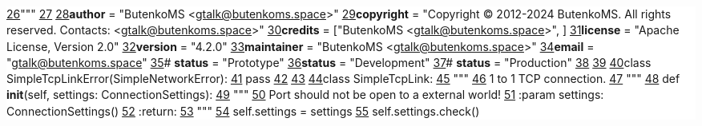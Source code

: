 </span><span id="L-26"><a href="#L-26"><span class="linenos"> 26</span></a><span class="sd">&quot;&quot;&quot;</span>
</span><span id="L-27"><a href="#L-27"><span class="linenos"> 27</span></a>
</span><span id="L-28"><a href="#L-28"><span class="linenos"> 28</span></a><span class="n">__author__</span> <span class="o">=</span> <span class="s2">&quot;ButenkoMS &lt;gtalk@butenkoms.space&gt;&quot;</span>
</span><span id="L-29"><a href="#L-29"><span class="linenos"> 29</span></a><span class="n">__copyright__</span> <span class="o">=</span> <span class="s2">&quot;Copyright © 2012-2024 ButenkoMS. All rights reserved. Contacts: &lt;gtalk@butenkoms.space&gt;&quot;</span>
</span><span id="L-30"><a href="#L-30"><span class="linenos"> 30</span></a><span class="n">__credits__</span> <span class="o">=</span> <span class="p">[</span><span class="s2">&quot;ButenkoMS &lt;gtalk@butenkoms.space&gt;&quot;</span><span class="p">,</span> <span class="p">]</span>
</span><span id="L-31"><a href="#L-31"><span class="linenos"> 31</span></a><span class="n">__license__</span> <span class="o">=</span> <span class="s2">&quot;Apache License, Version 2.0&quot;</span>
</span><span id="L-32"><a href="#L-32"><span class="linenos"> 32</span></a><span class="n">__version__</span> <span class="o">=</span> <span class="s2">&quot;4.2.0&quot;</span>
</span><span id="L-33"><a href="#L-33"><span class="linenos"> 33</span></a><span class="n">__maintainer__</span> <span class="o">=</span> <span class="s2">&quot;ButenkoMS &lt;gtalk@butenkoms.space&gt;&quot;</span>
</span><span id="L-34"><a href="#L-34"><span class="linenos"> 34</span></a><span class="n">__email__</span> <span class="o">=</span> <span class="s2">&quot;gtalk@butenkoms.space&quot;</span>
</span><span id="L-35"><a href="#L-35"><span class="linenos"> 35</span></a><span class="c1"># __status__ = &quot;Prototype&quot;</span>
</span><span id="L-36"><a href="#L-36"><span class="linenos"> 36</span></a><span class="n">__status__</span> <span class="o">=</span> <span class="s2">&quot;Development&quot;</span>
</span><span id="L-37"><a href="#L-37"><span class="linenos"> 37</span></a><span class="c1"># __status__ = &quot;Production&quot;</span>
</span><span id="L-38"><a href="#L-38"><span class="linenos"> 38</span></a>
</span><span id="L-39"><a href="#L-39"><span class="linenos"> 39</span></a>
</span><span id="L-40"><a href="#L-40"><span class="linenos"> 40</span></a><span class="k">class</span> <span class="nc">SimpleTcpLinkError</span><span class="p">(</span><span class="n">SimpleNetworkError</span><span class="p">):</span>
</span><span id="L-41"><a href="#L-41"><span class="linenos"> 41</span></a>    <span class="k">pass</span>
</span><span id="L-42"><a href="#L-42"><span class="linenos"> 42</span></a>
</span><span id="L-43"><a href="#L-43"><span class="linenos"> 43</span></a>
</span><span id="L-44"><a href="#L-44"><span class="linenos"> 44</span></a><span class="k">class</span> <span class="nc">SimpleTcpLink</span><span class="p">:</span>
</span><span id="L-45"><a href="#L-45"><span class="linenos"> 45</span></a><span class="w">    </span><span class="sd">&quot;&quot;&quot;</span>
</span><span id="L-46"><a href="#L-46"><span class="linenos"> 46</span></a><span class="sd">    1 to 1 TCP connection.</span>
</span><span id="L-47"><a href="#L-47"><span class="linenos"> 47</span></a><span class="sd">    &quot;&quot;&quot;</span>
</span><span id="L-48"><a href="#L-48"><span class="linenos"> 48</span></a>    <span class="k">def</span> <span class="fm">__init__</span><span class="p">(</span><span class="bp">self</span><span class="p">,</span> <span class="n">settings</span><span class="p">:</span> <span class="n">ConnectionSettings</span><span class="p">):</span>
</span><span id="L-49"><a href="#L-49"><span class="linenos"> 49</span></a><span class="w">        </span><span class="sd">&quot;&quot;&quot;</span>
</span><span id="L-50"><a href="#L-50"><span class="linenos"> 50</span></a><span class="sd">        Port should not be open to a external world!</span>
</span><span id="L-51"><a href="#L-51"><span class="linenos"> 51</span></a><span class="sd">        :param settings: ConnectionSettings()</span>
</span><span id="L-52"><a href="#L-52"><span class="linenos"> 52</span></a><span class="sd">        :return:</span>
</span><span id="L-53"><a href="#L-53"><span class="linenos"> 53</span></a><span class="sd">        &quot;&quot;&quot;</span>
</span><span id="L-54"><a href="#L-54"><span class="linenos"> 54</span></a>        <span class="bp">self</span><span class="o">.</span><span class="n">settings</span> <span class="o">=</span> <span class="n">settings</span>
</span><span id="L-55"><a href="#L-55"><span class="linenos"> 55</span></a>        <span class="bp">self</span><span class="o">.</span><span class="n">settings</span><span class="o">.</span><span class="n">check</span><span class="p">()</span>